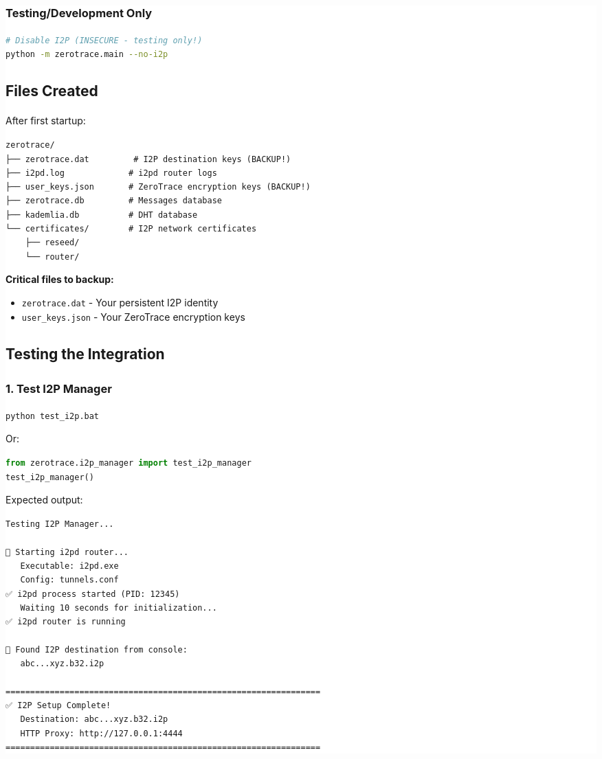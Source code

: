 ### Testing/Development Only

```bash
# Disable I2P (INSECURE - testing only!)
python -m zerotrace.main --no-i2p
```

## Files Created

After first startup:

```
zerotrace/
├── zerotrace.dat         # I2P destination keys (BACKUP!)
├── i2pd.log             # i2pd router logs
├── user_keys.json       # ZeroTrace encryption keys (BACKUP!)
├── zerotrace.db         # Messages database
├── kademlia.db          # DHT database
└── certificates/        # I2P network certificates
    ├── reseed/
    └── router/
```

**Critical files to backup:**
- `zerotrace.dat` - Your persistent I2P identity
- `user_keys.json` - Your ZeroTrace encryption keys

## Testing the Integration

### 1. Test I2P Manager

```bash
python test_i2p.bat
```

Or:
```python
from zerotrace.i2p_manager import test_i2p_manager
test_i2p_manager()
```

Expected output:
```
Testing I2P Manager...

🚀 Starting i2pd router...
   Executable: i2pd.exe
   Config: tunnels.conf
✅ i2pd process started (PID: 12345)
   Waiting 10 seconds for initialization...
✅ i2pd router is running

🎯 Found I2P destination from console:
   abc...xyz.b32.i2p

================================================================
✅ I2P Setup Complete!
   Destination: abc...xyz.b32.i2p
   HTTP Proxy: http://127.0.0.1:4444
================================================================
```
